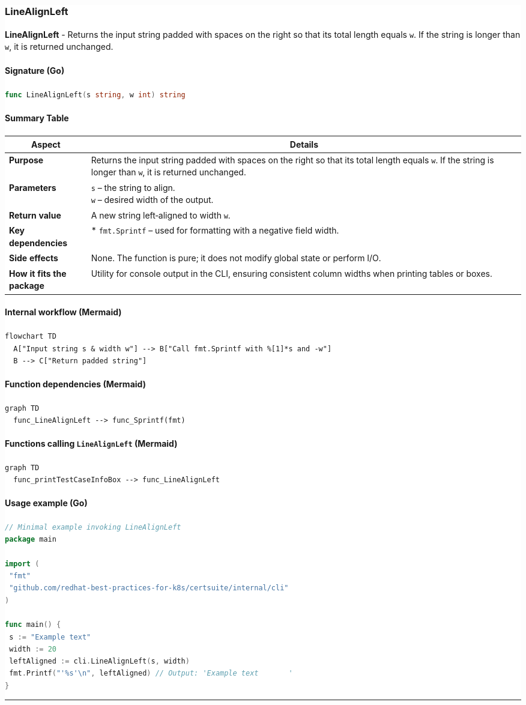 
### LineAlignLeft

**LineAlignLeft** - Returns the input string padded with spaces on the right so that its total length equals `w`. If the string is longer than `w`, it is returned unchanged.

#### Signature (Go)

```go
func LineAlignLeft(s string, w int) string
```

#### Summary Table

| Aspect | Details |
|--------|---------|
| **Purpose** | Returns the input string padded with spaces on the right so that its total length equals `w`. If the string is longer than `w`, it is returned unchanged. |
| **Parameters** | `s` – the string to align.<br>`w` – desired width of the output. |
| **Return value** | A new string left‑aligned to width `w`. |
| **Key dependencies** | * `fmt.Sprintf` – used for formatting with a negative field width. |
| **Side effects** | None. The function is pure; it does not modify global state or perform I/O. |
| **How it fits the package** | Utility for console output in the CLI, ensuring consistent column widths when printing tables or boxes. |

#### Internal workflow (Mermaid)

```mermaid
flowchart TD
  A["Input string s & width w"] --> B["Call fmt.Sprintf with %[1]*s and -w"]
  B --> C["Return padded string"]
```

#### Function dependencies (Mermaid)

```mermaid
graph TD
  func_LineAlignLeft --> func_Sprintf(fmt)
```

#### Functions calling `LineAlignLeft` (Mermaid)

```mermaid
graph TD
  func_printTestCaseInfoBox --> func_LineAlignLeft
```

#### Usage example (Go)

```go
// Minimal example invoking LineAlignLeft
package main

import (
 "fmt"
 "github.com/redhat-best-practices-for-k8s/certsuite/internal/cli"
)

func main() {
 s := "Example text"
 width := 20
 leftAligned := cli.LineAlignLeft(s, width)
 fmt.Printf("'%s'\n", leftAligned) // Output: 'Example text       '
}
```

---